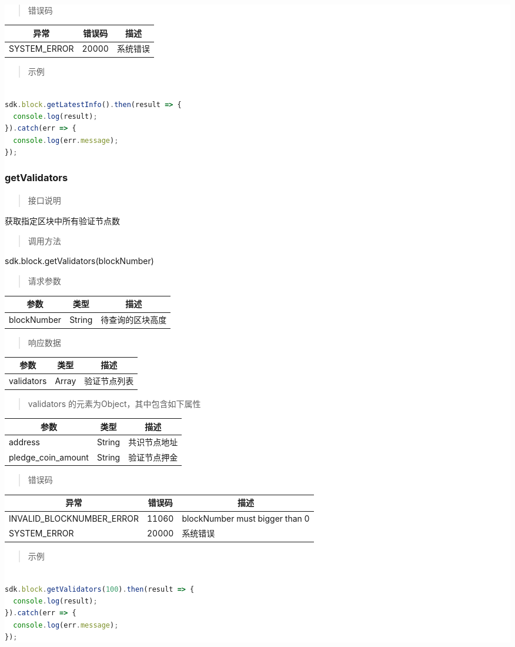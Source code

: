 > 错误码

   异常       |     错误码   |   描述   |
-----------  | ----------- | -------- |
SYSTEM_ERROR |   20000     |  系统错误

> 示例

```js

sdk.block.getLatestInfo().then(result => {
  console.log(result);
}).catch(err => {
  console.log(err.message);
});

```


### getValidators

> 接口说明

  获取指定区块中所有验证节点数

> 调用方法

sdk.block.getValidators(blockNumber)

> 请求参数

   参数      |     类型     |        描述       |
----------- | ------------ | ---------------- |
blockNumber     |   String     |  待查询的区块高度

> 响应数据

   参数      |     类型     |        描述       |
----------- | ------------ | ---------------- |
validators | Array | 验证节点列表


> validators 的元素为Object，其中包含如下属性

   参数      |     类型     |        描述       |
----------- | ------------ | ---------------- |
address | String| 共识节点地址
pledge_coin_amount | String | 验证节点押金



> 错误码

   异常       |     错误码   |   描述   |
-----------  | ----------- | -------- |
INVALID_BLOCKNUMBER_ERROR | 11060 | blockNumber must bigger than 0
SYSTEM_ERROR |   20000     |  系统错误

> 示例

```js

sdk.block.getValidators(100).then(result => {
  console.log(result);
}).catch(err => {
  console.log(err.message);
});
```
